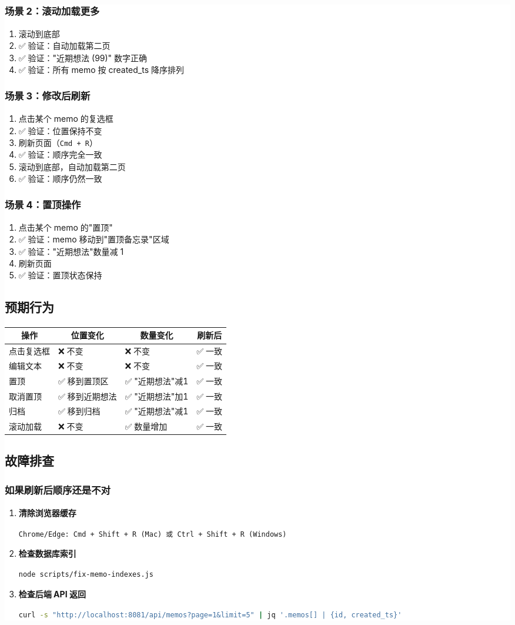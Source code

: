 ### 场景 2：滚动加载更多
1. 滚动到底部
2. ✅ 验证：自动加载第二页
3. ✅ 验证："近期想法 (99)" 数字正确
4. ✅ 验证：所有 memo 按 created_ts 降序排列

### 场景 3：修改后刷新
1. 点击某个 memo 的复选框
2. ✅ 验证：位置保持不变
3. 刷新页面（`Cmd + R`）
4. ✅ 验证：顺序完全一致
5. 滚动到底部，自动加载第二页
6. ✅ 验证：顺序仍然一致

### 场景 4：置顶操作
1. 点击某个 memo 的"置顶"
2. ✅ 验证：memo 移动到"置顶备忘录"区域
3. ✅ 验证："近期想法"数量减 1
4. 刷新页面
5. ✅ 验证：置顶状态保持

## 预期行为

| 操作 | 位置变化 | 数量变化 | 刷新后 |
|------|---------|----------|--------|
| 点击复选框 | ❌ 不变 | ❌ 不变 | ✅ 一致 |
| 编辑文本 | ❌ 不变 | ❌ 不变 | ✅ 一致 |
| 置顶 | ✅ 移到置顶区 | ✅ "近期想法"减1 | ✅ 一致 |
| 取消置顶 | ✅ 移到近期想法 | ✅ "近期想法"加1 | ✅ 一致 |
| 归档 | ✅ 移到归档 | ✅ "近期想法"减1 | ✅ 一致 |
| 滚动加载 | ❌ 不变 | ✅ 数量增加 | ✅ 一致 |

## 故障排查

### 如果刷新后顺序还是不对

1. **清除浏览器缓存**
   ```
   Chrome/Edge: Cmd + Shift + R (Mac) 或 Ctrl + Shift + R (Windows)
   ```

2. **检查数据库索引**
   ```bash
   node scripts/fix-memo-indexes.js
   ```

3. **检查后端 API 返回**
   ```bash
   curl -s "http://localhost:8081/api/memos?page=1&limit=5" | jq '.memos[] | {id, created_ts}'
   ```
